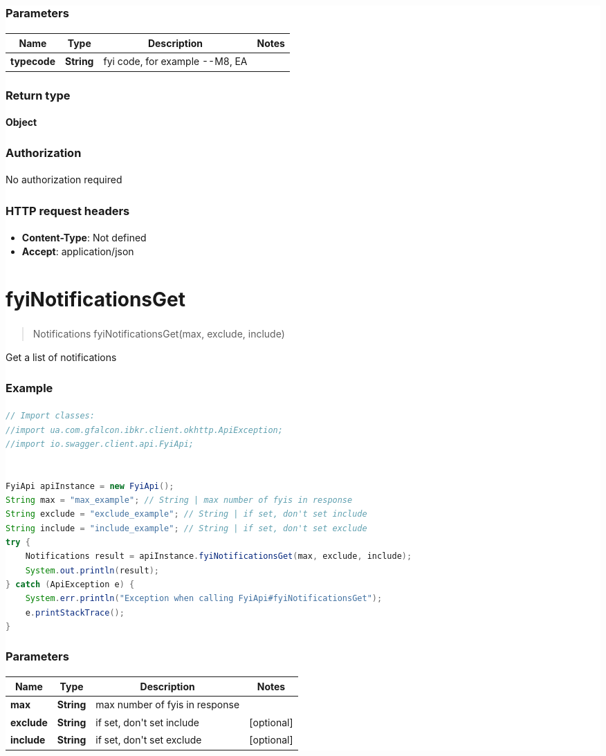 
### Parameters

Name | Type | Description  | Notes
------------- | ------------- | ------------- | -------------
**typecode** | **String**| fyi code, for example --M8, EA |

### Return type

**Object**

### Authorization

No authorization required

### HTTP request headers

- **Content-Type**: Not defined
- **Accept**: application/json

<a name="fyiNotificationsGet"></a>

# **fyiNotificationsGet**

> Notifications fyiNotificationsGet(max, exclude, include)

Get a list of notifications

### Example

```java
// Import classes:
//import ua.com.gfalcon.ibkr.client.okhttp.ApiException;
//import io.swagger.client.api.FyiApi;


FyiApi apiInstance = new FyiApi();
String max = "max_example"; // String | max number of fyis in response
String exclude = "exclude_example"; // String | if set, don't set include
String include = "include_example"; // String | if set, don't set exclude
try {
    Notifications result = apiInstance.fyiNotificationsGet(max, exclude, include);
    System.out.println(result);
} catch (ApiException e) {
    System.err.println("Exception when calling FyiApi#fyiNotificationsGet");
    e.printStackTrace();
}
```

### Parameters

Name | Type | Description  | Notes
------------- | ------------- | ------------- | -------------
**max** | **String**| max number of fyis in response |
**exclude** | **String**| if set, don&#39;t set include | [optional]
**include** | **String**| if set, don&#39;t set exclude | [optional]
